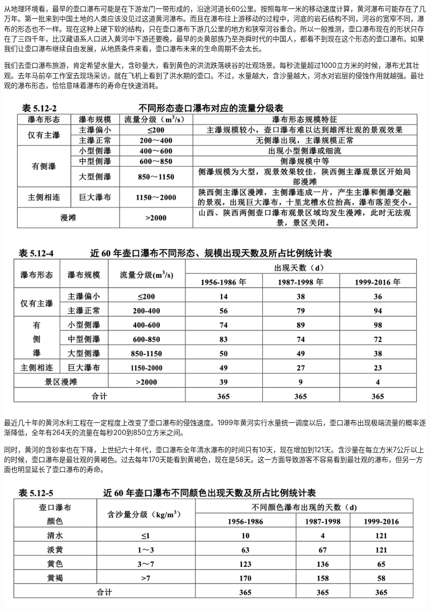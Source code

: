 从地理环境看，最早的壶口瀑布可能是在下游龙门一带形成的，沿途河道长60公里。按照每年一米的移动速度计算，黄河瀑布可能存在了几万年。第一批来到中国土地的人类应该没见过这道黄河瀑布。而且在瀑布往上游移动的过程中，河底的岩石结构不同，河谷的宽窄不同，瀑布的形态也不一样。现在这种上硬下软的结构，只在壶口瀑布下游几公里的地方和狭窄河谷重合。所以一般推测，壶口瀑布现在的形状只存在了三四千年，比汉藏语系人口进入黄河中下游还要晚，最早的炎黄部族乃至尧舜时代的中国人，都看不到现在这个形态的壶口瀑布。如果我们让壶口瀑布继续自由发展，从地质条件来看，壶口瀑布未来的生命周期不会太长。

我们去壶口瀑布旅游，肯定希望水量大，含砂量大，看到黄色的洪流跌落峡谷的壮观场景。每秒流量超过1000立方米的时候，瀑布尤其壮观。去年马前卒工作室去现场采访，就在飞机上看到了洪水期的壶口。不过，水量越大，含沙量越大，河水对岩层的侵蚀作用就越强。最壮观的瀑布形态，恰恰意味着瀑布的寿命在快速消耗。

![](images/btnews/0201_0300/0232/media/image10.png)

![](images/btnews/0201_0300/0232/media/image11.png)

最近几十年的黄河水利工程在一定程度上改变了壶口瀑布的侵蚀速度。1999年黄河实行水量统一调度以后，壶口瀑布出现极端流量的概率逐渐降低，全年有264天的流量在每秒200到850立方米之间。

同时，黄河的含砂率也在下降，上世纪六十年代，壶口瀑布全年清水瀑布的时间只有10天，现在增加到121天。含沙量在每立方米7公斤以上的时候，壶口瀑布是最壮观的黄褐色。过去每年170天能看到黄褐色，现在是58天。这一方面导致游客不容易看到最壮观的瀑布，但另一方面也明显延长了壶口瀑布的寿命。

![](images/btnews/0201_0300/0232/media/image12.png)
